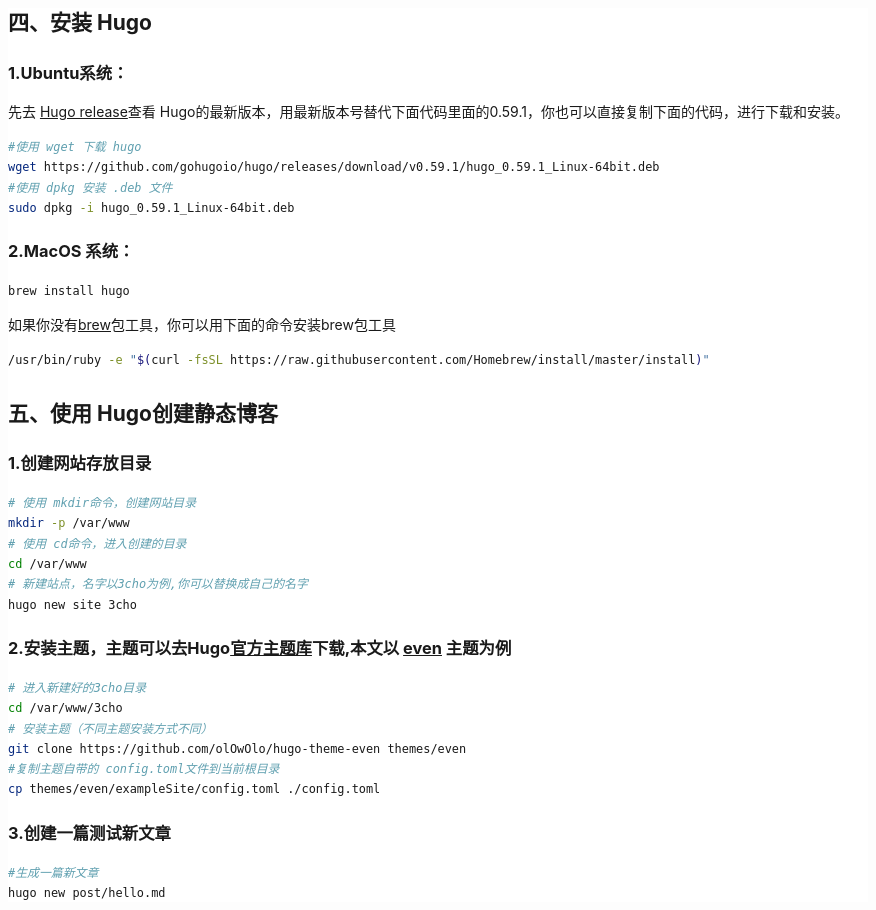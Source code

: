 ## 四、安装 Hugo

### 1.Ubuntu系统：

先去 [Hugo release](https://github.com/gohugoio/hugo/releases)查看 Hugo的最新版本，用最新版本号替代下面代码里面的0.59.1，你也可以直接复制下面的代码，进行下载和安装。

```bash
#使用 wget 下载 hugo
wget https://github.com/gohugoio/hugo/releases/download/v0.59.1/hugo_0.59.1_Linux-64bit.deb
#使用 dpkg 安装 .deb 文件
sudo dpkg -i hugo_0.59.1_Linux-64bit.deb
```

### 2.MacOS 系统：

```bash
brew install hugo
```

如果你没有[brew](https://brew.sh/)包工具，你可以用下面的命令安装brew包工具

```bash
/usr/bin/ruby -e "$(curl -fsSL https://raw.githubusercontent.com/Homebrew/install/master/install)"
```

## 五、使用 Hugo创建静态博客

### 1.创建网站存放目录

```bash
# 使用 mkdir命令，创建网站目录
mkdir -p /var/www
# 使用 cd命令，进入创建的目录
cd /var/www
# 新建站点，名字以3cho为例,你可以替换成自己的名字
hugo new site 3cho
```

### 2.安装主题，主题可以去Hugo[官方主题库](https://themes.gohugo.io/)下载,本文以 [even](https://github.com/olOwOlo/hugo-theme-even) 主题为例

```bash
# 进入新建好的3cho目录
cd /var/www/3cho
# 安装主题（不同主题安装方式不同）
git clone https://github.com/olOwOlo/hugo-theme-even themes/even
#复制主题自带的 config.toml文件到当前根目录
cp themes/even/exampleSite/config.toml ./config.toml
```

### 3.创建一篇测试新文章

```bash
#生成一篇新文章
hugo new post/hello.md
```
